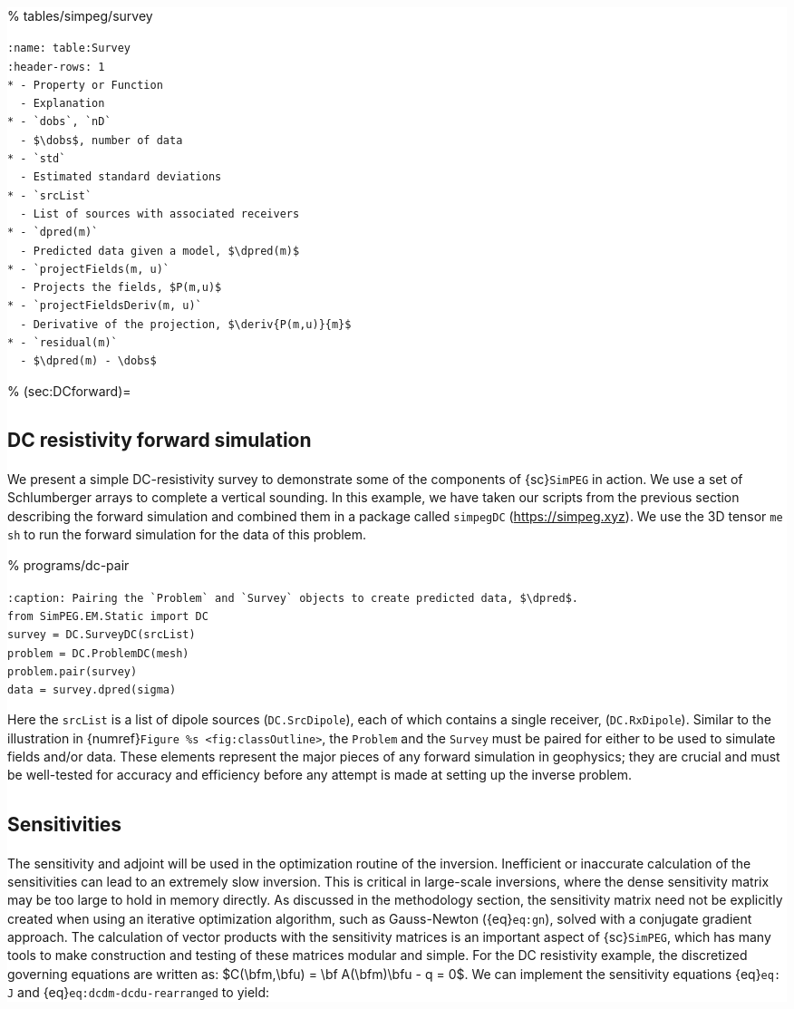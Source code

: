 % tables/simpeg/survey

```{list-table} Selected Survey class properties with explanations.
:name: table:Survey
:header-rows: 1
* - Property or Function
  - Explanation
* - `dobs`, `nD`
  - $\dobs$, number of data
* - `std`
  - Estimated standard deviations
* - `srcList`
  - List of sources with associated receivers
* - `dpred(m)`
  - Predicted data given a model, $\dpred(m)$
* - `projectFields(m, u)`
  - Projects the fields, $P(m,u)$
* - `projectFieldsDeriv(m, u)`
  - Derivative of the projection, $\deriv{P(m,u)}{m}$
* - `residual(m)`
  - $\dpred(m) - \dobs$
```

% (sec:DCforward)=

## DC resistivity forward simulation

We present a simple DC-resistivity survey to demonstrate some of the components of {sc}`SimPEG` in action. We use a set of Schlumberger arrays to complete a vertical sounding. In this example, we have taken our scripts from the previous section describing the forward simulation and combined them in a package called `simpegDC` (<https://simpeg.xyz>). We use the 3D tensor `mesh` to run the forward simulation for the data of this problem.

% programs/dc-pair

```{code-block} python
:caption: Pairing the `Problem` and `Survey` objects to create predicted data, $\dpred$.
from SimPEG.EM.Static import DC
survey = DC.SurveyDC(srcList)
problem = DC.ProblemDC(mesh)
problem.pair(survey)
data = survey.dpred(sigma)
```

Here the `srcList` is a list of dipole sources (`DC.SrcDipole`), each of which contains a single receiver, (`DC.RxDipole`). Similar to the illustration in {numref}`Figure %s <fig:classOutline>`, the `Problem` and the `Survey` must be paired for either to be used to simulate fields and/or data. These elements represent the major pieces of any forward simulation in geophysics; they are crucial and must be well-tested for accuracy and efficiency before any attempt is made at setting up the inverse problem.

## Sensitivities

The sensitivity and adjoint will be used in the optimization routine of the inversion. Inefficient or inaccurate calculation of the sensitivities can lead to an extremely slow inversion. This is critical in large-scale inversions, where the dense sensitivity matrix may be too large to hold in memory directly. As discussed in the methodology section, the sensitivity matrix need not be explicitly created when using an iterative optimization algorithm, such as Gauss-Newton ({eq}`eq:gn`), solved with a conjugate gradient approach. The calculation of vector products with the sensitivity matrices is an important aspect of {sc}`SimPEG`, which has many tools to make construction and testing of these matrices modular and simple. For the DC resistivity example, the discretized governing equations are written as: $C(\bfm,\bfu) = \bf A(\bfm)\bfu - q = 0$. We can implement the sensitivity equations {eq}`eq:J` and {eq}`eq:dcdm-dcdu-rearranged` to yield:
